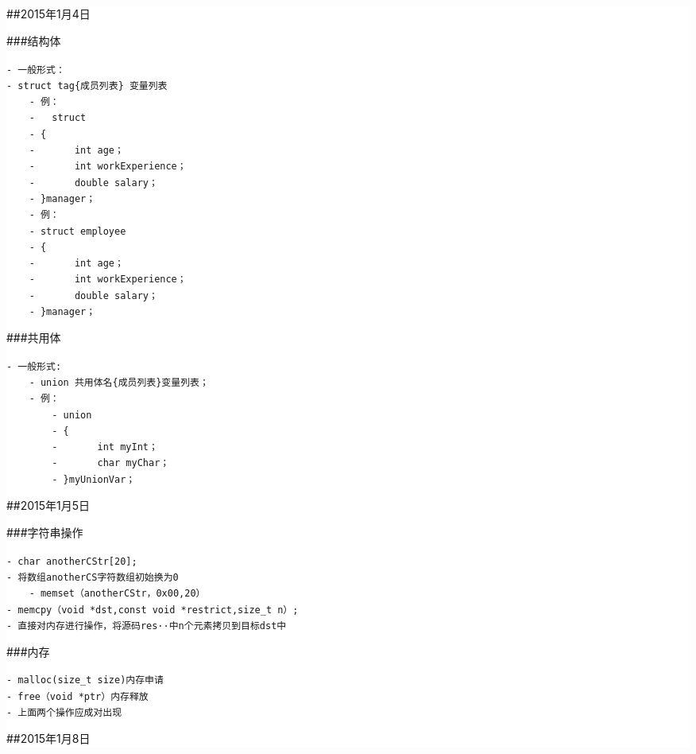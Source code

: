 
##2015年1月4日

###结构体

```
- 一般形式：
- struct tag{成员列表} 变量列表
	- 例：
	- 	struct				  
	- {
	-		int age；
	-		int workExperience；
	-		double salary；
	- }manager；
	- 例：
	- struct employee
	- {
	-		int age；
	-		int workExperience；
	-		double salary；
	- }manager；
```

###共用体

```
- 一般形式:
	- union 共用体名{成员列表}变量列表； 
	- 例：
		- union
		- {
		- 		int myInt；
		- 		char myChar；
		- }myUnionVar；
```


##2015年1月5日

###字符串操作

```
- char anotherCStr[20];
- 将数组anotherCS字符数组初始换为0
	- memset（anotherCStr，0x00,20）
- memcpy（void *dst,const void *restrict,size_t n）;
- 直接对内存进行操作，将源码res··中n个元素拷贝到目标dst中
```
###内存

```
- malloc(size_t size)内存申请
- free（void *ptr）内存释放
- 上面两个操作应成对出现
```

##2015年1月8日
